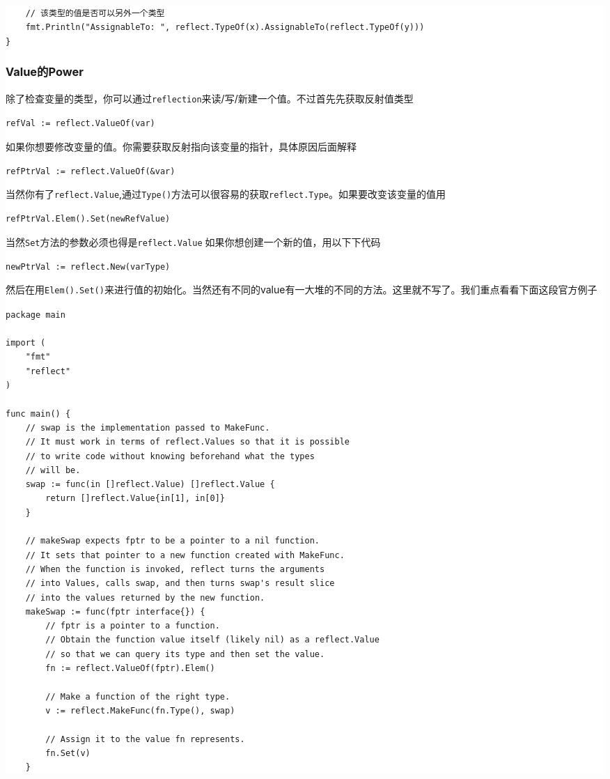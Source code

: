 ```
    // 该类型的值是否可以另外一个类型
    fmt.Println("AssignableTo: ", reflect.TypeOf(x).AssignableTo(reflect.TypeOf(y)))
}
```

### Value的Power

除了检查变量的类型，你可以通过`reflection`来读/写/新建一个值。不过首先先获取反射值类型

```
refVal := reflect.ValueOf(var) 
```

如果你想要修改变量的值。你需要获取反射指向该变量的指针，具体原因后面解释

```
refPtrVal := reflect.ValueOf(&var)
```

当然你有了`reflect.Value`,通过`Type()`方法可以很容易的获取`reflect.Type`。如果要改变该变量的值用

```
refPtrVal.Elem().Set(newRefValue)
```

当然`Set`方法的参数必须也得是`reflect.Value`
 如果你想创建一个新的值，用以下下代码

```
newPtrVal := reflect.New(varType)
```

然后在用`Elem().Set()`来进行值的初始化。当然还有不同的value有一大堆的不同的方法。这里就不写了。我们重点看看下面这段官方例子

```
package main

import (
    "fmt"
    "reflect"
)

func main() {
    // swap is the implementation passed to MakeFunc.
    // It must work in terms of reflect.Values so that it is possible
    // to write code without knowing beforehand what the types
    // will be.
    swap := func(in []reflect.Value) []reflect.Value {
        return []reflect.Value{in[1], in[0]}
    }

    // makeSwap expects fptr to be a pointer to a nil function.
    // It sets that pointer to a new function created with MakeFunc.
    // When the function is invoked, reflect turns the arguments
    // into Values, calls swap, and then turns swap's result slice
    // into the values returned by the new function.
    makeSwap := func(fptr interface{}) {
        // fptr is a pointer to a function.
        // Obtain the function value itself (likely nil) as a reflect.Value
        // so that we can query its type and then set the value.
        fn := reflect.ValueOf(fptr).Elem()

        // Make a function of the right type.
        v := reflect.MakeFunc(fn.Type(), swap)

        // Assign it to the value fn represents.
        fn.Set(v)
    }

```